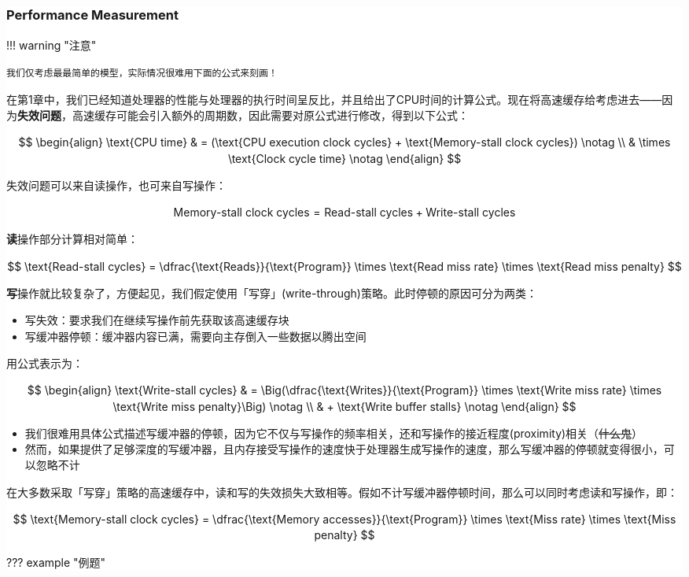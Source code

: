 
### Performance Measurement

!!! warning "注意"

    我们仅考虑最最简单的模型，实际情况很难用下面的公式来刻画！

在第1章中，我们已经知道处理器的性能与处理器的执行时间呈反比，并且给出了CPU时间的计算公式。现在将高速缓存给考虑进去——因为**失效问题**，高速缓存可能会引入额外的周期数，因此需要对原公式进行修改，得到以下公式：

$$
\begin{align}
\text{CPU time} & = (\text{CPU execution clock cycles} + \text{Memory-stall clock cycles}) \notag \\
& \times \text{Clock cycle time} \notag
\end{align}
$$

失效问题可以来自读操作，也可来自写操作：

$$
\text{Memory-stall clock cycles} = \text{Read-stall cycles} + \text{Write-stall cycles}
$$

**读**操作部分计算相对简单：

$$
\text{Read-stall cycles} = \dfrac{\text{Reads}}{\text{Program}} \times \text{Read miss rate} \times \text{Read miss penalty}
$$

**写**操作就比较复杂了，方便起见，我们假定使用「写穿」(write-through)策略。此时停顿的原因可分为两类：

- 写失效：要求我们在继续写操作前先获取该高速缓存块
- 写缓冲器停顿：缓冲器内容已满，需要向主存倒入一些数据以腾出空间

用公式表示为：

$$
\begin{align}
\text{Write-stall cycles} & = \Big(\dfrac{\text{Writes}}{\text{Program}} \times \text{Write miss rate} \times \text{Write miss penalty}\Big) \notag \\
& + \text{Write buffer stalls} \notag
\end{align}
$$

- 我们很难用具体公式描述写缓冲器的停顿，因为它不仅与写操作的频率相关，还和写操作的接近程度(proximity)相关（~~什么鬼~~）
- 然而，如果提供了足够深度的写缓冲器，且内存接受写操作的速度快于处理器生成写操作的速度，那么写缓冲器的停顿就变得很小，可以忽略不计

在大多数采取「写穿」策略的高速缓存中，读和写的失效损失大致相等。假如不计写缓冲器停顿时间，那么可以同时考虑读和写操作，即：

$$
\text{Memory-stall clock cycles} = \dfrac{\text{Memory accesses}}{\text{Program}} \times \text{Miss rate} \times \text{Miss penalty}
$$

??? example "例题"
